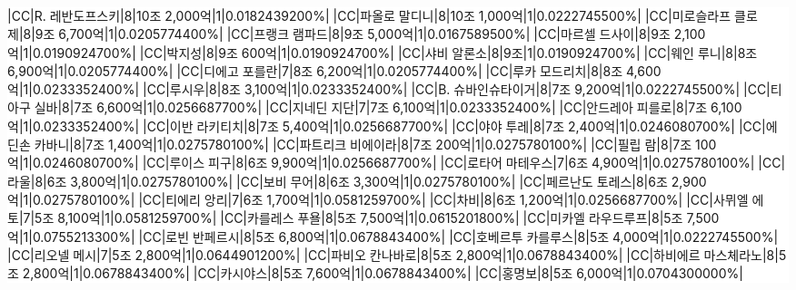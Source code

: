 |CC|R. 레반도프스키|8|10조 2,000억|1|0.0182439200%|
|CC|파올로 말디니|8|10조 1,000억|1|0.0222745500%|
|CC|미로슬라프 클로제|8|9조 6,700억|1|0.0205774400%|
|CC|프랭크 램파드|8|9조 5,000억|1|0.0167589500%|
|CC|마르셀 드사이|8|9조 2,100억|1|0.0190924700%|
|CC|박지성|8|9조 600억|1|0.0190924700%|
|CC|샤비 알론소|8|9조|1|0.0190924700%|
|CC|웨인 루니|8|8조 6,900억|1|0.0205774400%|
|CC|디에고 포를란|7|8조 6,200억|1|0.0205774400%|
|CC|루카 모드리치|8|8조 4,600억|1|0.0233352400%|
|CC|루시우|8|8조 3,100억|1|0.0233352400%|
|CC|B. 슈바인슈타이거|8|7조 9,200억|1|0.0222745500%|
|CC|티아구 실바|8|7조 6,600억|1|0.0256687700%|
|CC|지네딘 지단|7|7조 6,100억|1|0.0233352400%|
|CC|안드레아 피를로|8|7조 6,100억|1|0.0233352400%|
|CC|이반 라키티치|8|7조 5,400억|1|0.0256687700%|
|CC|야야 투레|8|7조 2,400억|1|0.0246080700%|
|CC|에딘손 카바니|8|7조 1,400억|1|0.0275780100%|
|CC|파트리크 비에이라|8|7조 200억|1|0.0275780100%|
|CC|필립 람|8|7조 100억|1|0.0246080700%|
|CC|루이스 피구|8|6조 9,900억|1|0.0256687700%|
|CC|로타어 마테우스|7|6조 4,900억|1|0.0275780100%|
|CC|라울|8|6조 3,800억|1|0.0275780100%|
|CC|보비 무어|8|6조 3,300억|1|0.0275780100%|
|CC|페르난도 토레스|8|6조 2,900억|1|0.0275780100%|
|CC|티에리 앙리|7|6조 1,700억|1|0.0581259700%|
|CC|차비|8|6조 1,200억|1|0.0256687700%|
|CC|사뮈엘 에토|7|5조 8,100억|1|0.0581259700%|
|CC|카를레스 푸욜|8|5조 7,500억|1|0.0615201800%|
|CC|미카엘 라우드루프|8|5조 7,500억|1|0.0755213300%|
|CC|로빈 반페르시|8|5조 6,800억|1|0.0678843400%|
|CC|호베르투 카를루스|8|5조 4,000억|1|0.0222745500%|
|CC|리오넬 메시|7|5조 2,800억|1|0.0644901200%|
|CC|파비오 칸나바로|8|5조 2,800억|1|0.0678843400%|
|CC|하비에르 마스체라노|8|5조 2,800억|1|0.0678843400%|
|CC|카시야스|8|5조 7,600억|1|0.0678843400%|
|CC|홍명보|8|5조 6,000억|1|0.0704300000%|